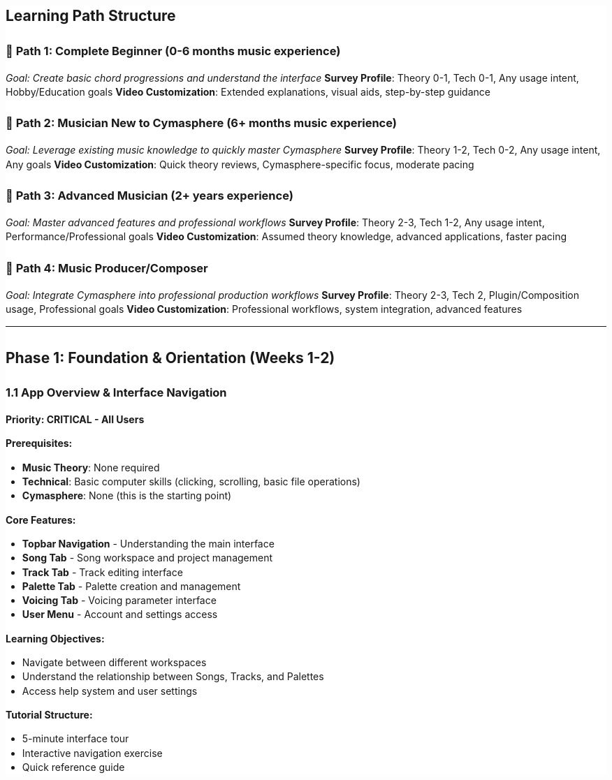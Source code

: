 ## Learning Path Structure

### 🎯 **Path 1: Complete Beginner (0-6 months music experience)**
*Goal: Create basic chord progressions and understand the interface*
**Survey Profile**: Theory 0-1, Tech 0-1, Any usage intent, Hobby/Education goals
**Video Customization**: Extended explanations, visual aids, step-by-step guidance

### 🎯 **Path 2: Musician New to Cymasphere (6+ months music experience)**
*Goal: Leverage existing music knowledge to quickly master Cymasphere*
**Survey Profile**: Theory 1-2, Tech 0-2, Any usage intent, Any goals
**Video Customization**: Quick theory reviews, Cymasphere-specific focus, moderate pacing

### 🎯 **Path 3: Advanced Musician (2+ years experience)**
*Goal: Master advanced features and professional workflows*
**Survey Profile**: Theory 2-3, Tech 1-2, Any usage intent, Performance/Professional goals
**Video Customization**: Assumed theory knowledge, advanced applications, faster pacing

### 🎯 **Path 4: Music Producer/Composer**
*Goal: Integrate Cymasphere into professional production workflows*
**Survey Profile**: Theory 2-3, Tech 2, Plugin/Composition usage, Professional goals
**Video Customization**: Professional workflows, system integration, advanced features

---

## Phase 1: Foundation & Orientation (Weeks 1-2)

### 1.1 App Overview & Interface Navigation
**Priority: CRITICAL - All Users**

**Prerequisites:**
- **Music Theory**: None required
- **Technical**: Basic computer skills (clicking, scrolling, basic file operations)
- **Cymasphere**: None (this is the starting point)

**Core Features:**
- **Topbar Navigation** - Understanding the main interface
- **Song Tab** - Song workspace and project management
- **Track Tab** - Track editing interface
- **Palette Tab** - Palette creation and management
- **Voicing Tab** - Voicing parameter interface
- **User Menu** - Account and settings access

**Learning Objectives:**
- Navigate between different workspaces
- Understand the relationship between Songs, Tracks, and Palettes
- Access help system and user settings

**Tutorial Structure:**
- 5-minute interface tour
- Interactive navigation exercise
- Quick reference guide
